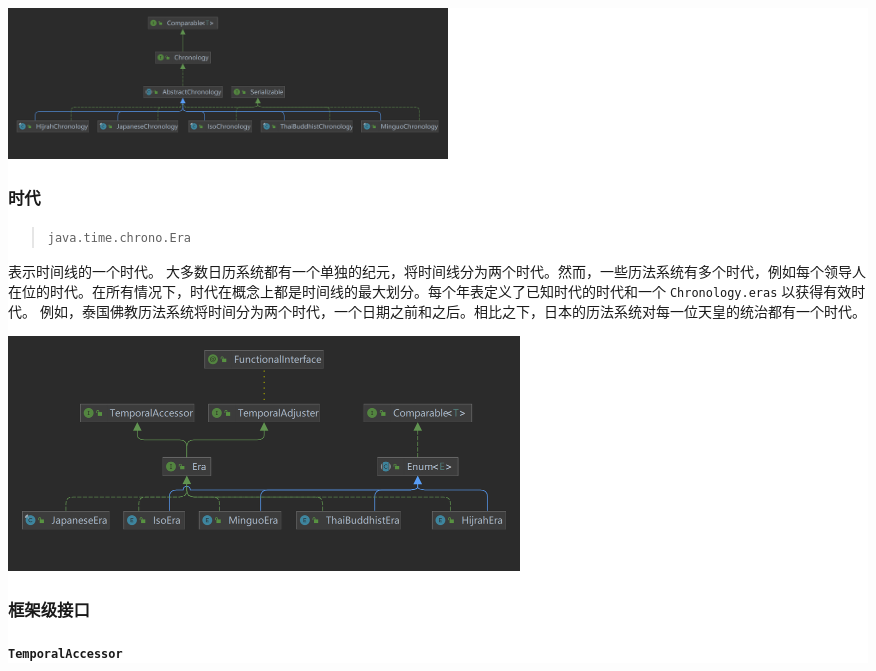 <img src="images\Chronology-子级类图.png" alt="Chronology-子级类图" style="zoom: 43%;" />

### 时代

> `java.time.chrono.Era`

表示时间线的一个时代。
大多数日历系统都有一个单独的纪元，将时间线分为两个时代。然而，一些历法系统有多个时代，例如每个领导人在位的时代。在所有情况下，时代在概念上都是时间线的最大划分。每个年表定义了已知时代的时代和一个 `Chronology.eras` 以获得有效时代。
例如，泰国佛教历法系统将时间分为两个时代，一个日期之前和之后。相比之下，日本的历法系统对每一位天皇的统治都有一个时代。

<img src="images\Era-类图.png" alt="Era-类图" style="zoom:50%;" />



### 框架级接口

#### `TemporalAccessor`
